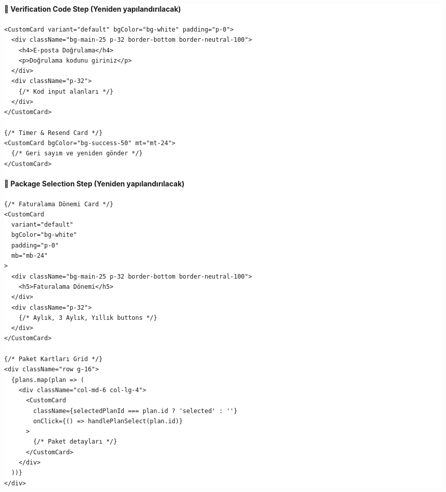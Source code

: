 #### 🔄 **Verification Code Step** (Yeniden yapılandırılacak)
```tsx
<CustomCard variant="default" bgColor="bg-white" padding="p-0">
  <div className="bg-main-25 p-32 border-bottom border-neutral-100">
    <h4>E-posta Doğrulama</h4>
    <p>Doğrulama kodunu giriniz</p>
  </div>
  <div className="p-32">
    {/* Kod input alanları */}
  </div>
</CustomCard>

{/* Timer & Resend Card */}
<CustomCard bgColor="bg-success-50" mt="mt-24">
  {/* Geri sayım ve yeniden gönder */}
</CustomCard>
```

#### 🔄 **Package Selection Step** (Yeniden yapılandırılacak)
```tsx
{/* Faturalama Dönemi Card */}
<CustomCard 
  variant="default" 
  bgColor="bg-white" 
  padding="p-0"
  mb="mb-24"
>
  <div className="bg-main-25 p-32 border-bottom border-neutral-100">
    <h5>Faturalama Dönemi</h5>
  </div>
  <div className="p-32">
    {/* Aylık, 3 Aylık, Yıllık buttons */}
  </div>
</CustomCard>

{/* Paket Kartları Grid */}
<div className="row g-16">
  {plans.map(plan => (
    <div className="col-md-6 col-lg-4">
      <CustomCard 
        className={selectedPlanId === plan.id ? 'selected' : ''}
        onClick={() => handlePlanSelect(plan.id)}
      >
        {/* Paket detayları */}
      </CustomCard>
    </div>
  ))}
</div>
```

